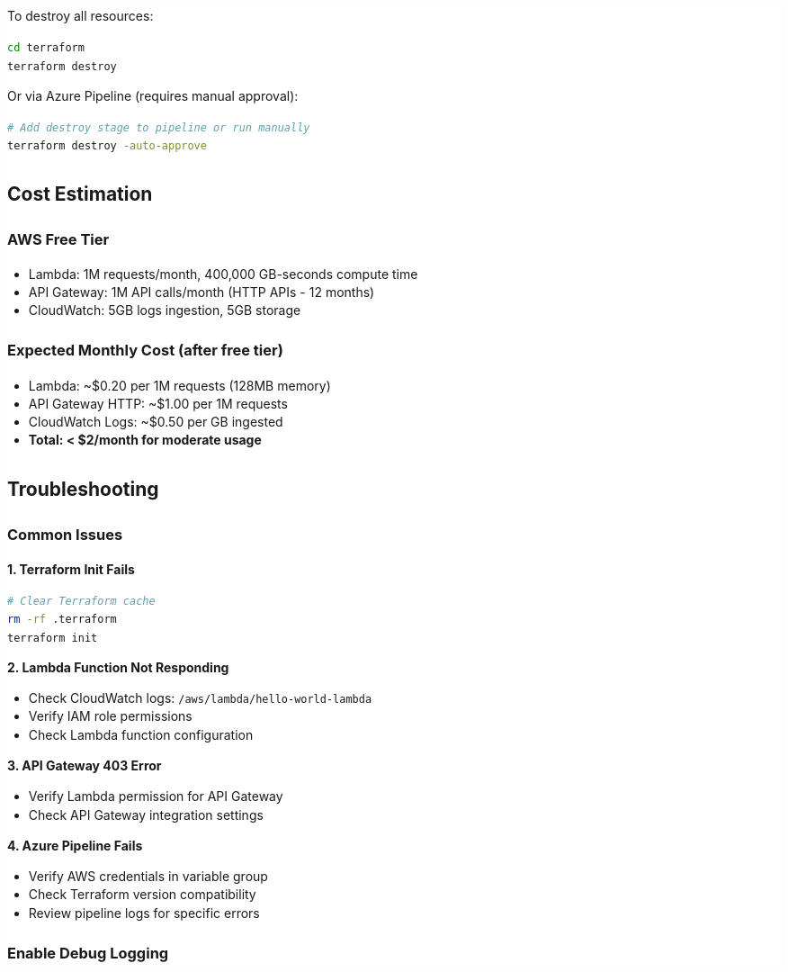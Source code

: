 To destroy all resources:

```bash
cd terraform
terraform destroy
```

Or via Azure Pipeline (requires manual approval):
```bash
# Add destroy stage to pipeline or run manually
terraform destroy -auto-approve
```

## Cost Estimation

### AWS Free Tier
- Lambda: 1M requests/month, 400,000 GB-seconds compute time
- API Gateway: 1M API calls/month (HTTP APIs - 12 months)
- CloudWatch: 5GB logs ingestion, 5GB storage

### Expected Monthly Cost (after free tier)
- Lambda: ~$0.20 per 1M requests (128MB memory)
- API Gateway HTTP: ~$1.00 per 1M requests
- CloudWatch Logs: ~$0.50 per GB ingested
- **Total: < $2/month for moderate usage**

## Troubleshooting

### Common Issues

**1. Terraform Init Fails**
```bash
# Clear Terraform cache
rm -rf .terraform
terraform init
```

**2. Lambda Function Not Responding**
- Check CloudWatch logs: `/aws/lambda/hello-world-lambda`
- Verify IAM role permissions
- Check Lambda function configuration

**3. API Gateway 403 Error**
- Verify Lambda permission for API Gateway
- Check API Gateway integration settings

**4. Azure Pipeline Fails**
- Verify AWS credentials in variable group
- Check Terraform version compatibility
- Review pipeline logs for specific errors

### Enable Debug Logging
